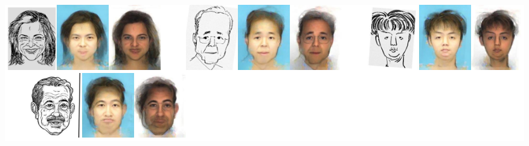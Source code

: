 <img src="Results/73.jpg" width="30%">&emsp;&emsp;&emsp;<img src="Results/74.jpg" width="30%">&emsp;&emsp;&emsp;<img src="Results/75.jpg" width="30%">&emsp;&emsp;&emsp;<img src="Results/76.jpg" width="30%">&emsp;&emsp;&emsp;
